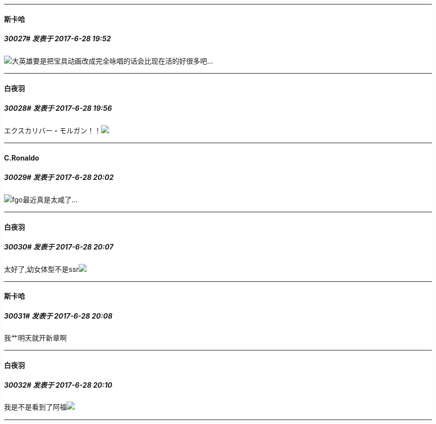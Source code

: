 
*****

####  斯卡哈  
##### 30027#       发表于 2017-6-28 19:52


<img src="https://static.saraba1st.com/image/smiley/face2017/002.png" referrerpolicy="no-referrer">大英雄要是把宝具动画改成完全咏唱的话会比现在活的好很多吧...


*****

####  白夜羽  
##### 30028#       发表于 2017-6-28 19:56


エクスカリバー・モルガン！！<img src="https://static.saraba1st.com/image/smiley/face2017/127.png" referrerpolicy="no-referrer">


*****

####  C.Ronaldo  
##### 30029#       发表于 2017-6-28 20:02


<img src="https://static.saraba1st.com/image/smiley/face2017/049.png" referrerpolicy="no-referrer">fgo最近真是太咸了...


*****

####  白夜羽  
##### 30030#       发表于 2017-6-28 20:07


太好了,幼女体型不是ssr<img src="https://static.saraba1st.com/image/smiley/face2017/048.png" referrerpolicy="no-referrer">


*****

####  斯卡哈  
##### 30031#       发表于 2017-6-28 20:08


我艹明天就开新章啊


*****

####  白夜羽  
##### 30032#       发表于 2017-6-28 20:10


我是不是看到了阿福<img src="https://static.saraba1st.com/image/smiley/face2017/001.png" referrerpolicy="no-referrer">


*****

